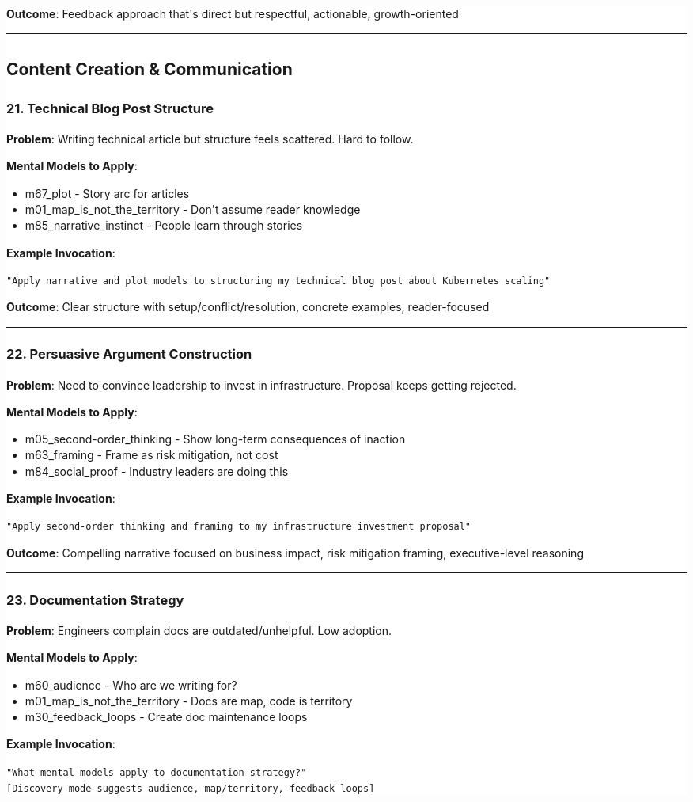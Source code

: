 **Outcome**: Feedback approach that's direct but respectful, actionable, growth-oriented

---

## Content Creation & Communication

### 21. Technical Blog Post Structure

**Problem**: Writing technical article but structure feels scattered. Hard to follow.

**Mental Models to Apply**:
- m67_plot - Story arc for articles
- m01_map_is_not_the_territory - Don't assume reader knowledge
- m85_narrative_instinct - People learn through stories

**Example Invocation**:
```
"Apply narrative and plot models to structuring my technical blog post about Kubernetes scaling"
```

**Outcome**: Clear structure with setup/conflict/resolution, concrete examples, reader-focused

---

### 22. Persuasive Argument Construction

**Problem**: Need to convince leadership to invest in infrastructure. Proposal keeps getting rejected.

**Mental Models to Apply**:
- m05_second-order_thinking - Show long-term consequences of inaction
- m63_framing - Frame as risk mitigation, not cost
- m84_social_proof - Industry leaders are doing this

**Example Invocation**:
```
"Apply second-order thinking and framing to my infrastructure investment proposal"
```

**Outcome**: Compelling narrative focused on business impact, risk mitigation framing, executive-level reasoning

---

### 23. Documentation Strategy

**Problem**: Engineers complain docs are outdated/unhelpful. Low adoption.

**Mental Models to Apply**:
- m60_audience - Who are we writing for?
- m01_map_is_not_the_territory - Docs are map, code is territory
- m30_feedback_loops - Create doc maintenance loops

**Example Invocation**:
```
"What mental models apply to documentation strategy?"
[Discovery mode suggests audience, map/territory, feedback loops]
```
